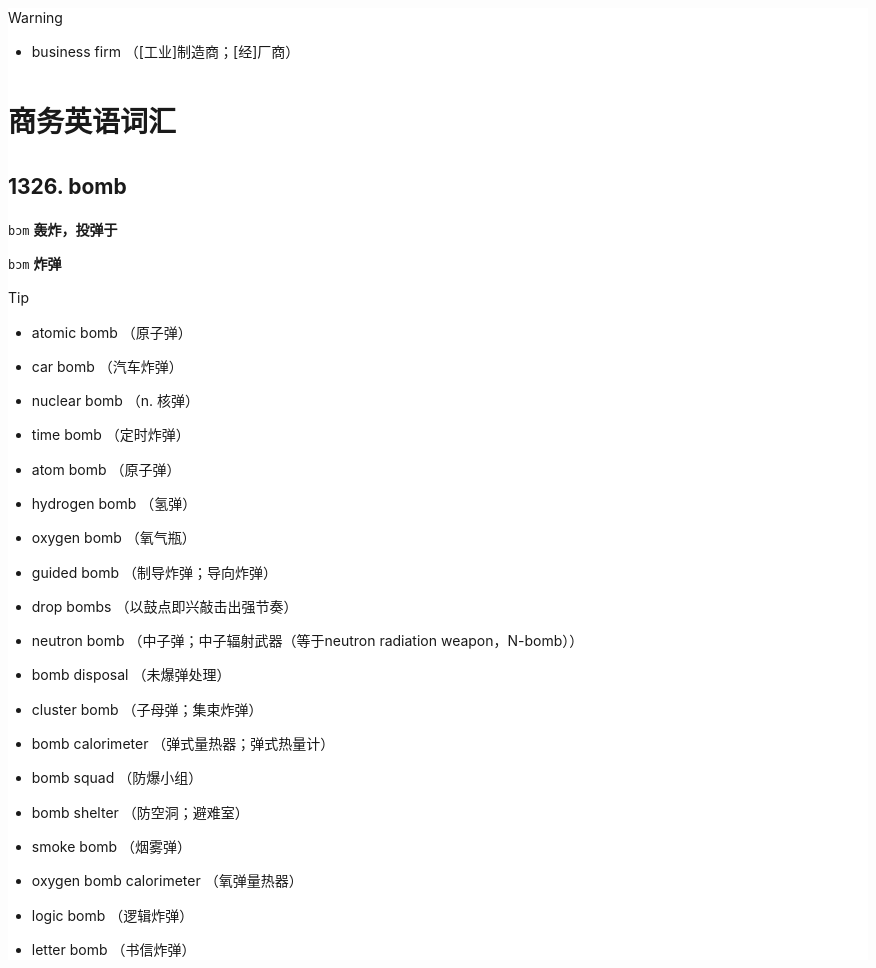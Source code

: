 > [!WARNING]
>
> - business firm （[工业]制造商；[经]厂商）
>

# 商务英语词汇

## 1326. bomb

`bɔm`  **轰炸，投弹于**

`bɔm`  **炸弹**

> [!TIP]
>
> - atomic bomb （原子弹）
>
> - car bomb （汽车炸弹）
>
> - nuclear bomb （n. 核弹）
>
> - time bomb （定时炸弹）
>
> - atom bomb （原子弹）
>
> - hydrogen bomb （氢弹）
>
> - oxygen bomb （氧气瓶）
>
> - guided bomb （制导炸弹；导向炸弹）
>
> - drop bombs （以鼓点即兴敲击出强节奏）
>
> - neutron bomb （中子弹；中子辐射武器（等于neutron radiation weapon，N-bomb））
>
> - bomb disposal （未爆弹处理）
>
> - cluster bomb （子母弹；集束炸弹）
>
> - bomb calorimeter （弹式量热器；弹式热量计）
>
> - bomb squad （防爆小组）
>
> - bomb shelter （防空洞；避难室）
>
> - smoke bomb （烟雾弹）
>
> - oxygen bomb calorimeter （氧弹量热器）
>
> - logic bomb （逻辑炸弹）
>
> - letter bomb （书信炸弹）
>
